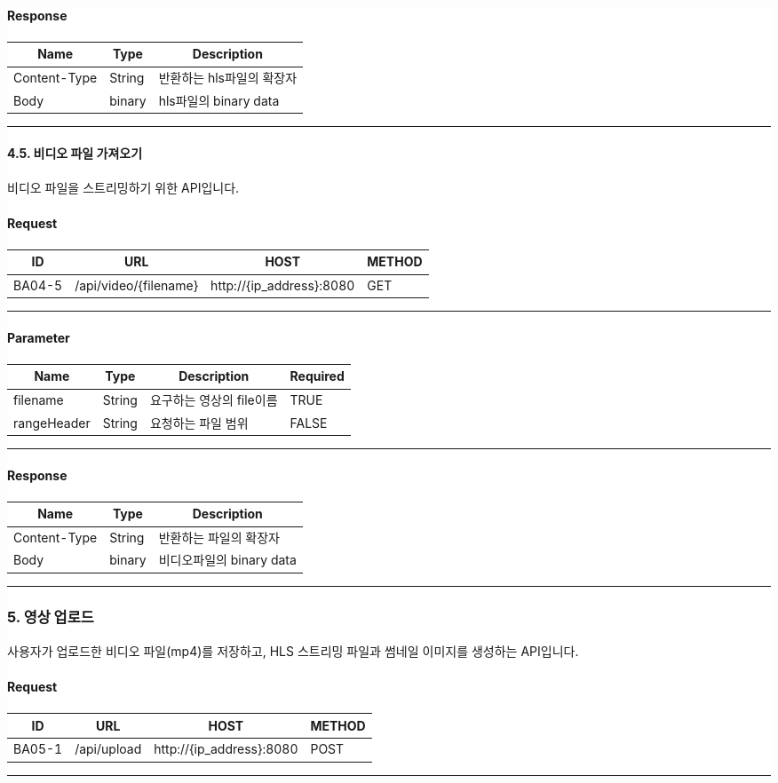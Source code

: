 
#### Response

| Name         | Type   | Description              |
| ------------ | ------ | ------------------------ |
| Content-Type | String | 반환하는 hls파일의 확장자  |
| Body         | binary | hls파일의 binary data    |

---

#### 4.5. 비디오 파일 가져오기

비디오 파일을 스트리밍하기 위한 API입니다.

#### Request

| ID     | URL                   | HOST                      | METHOD |
| ------ | --------------------- | ------------------------- | ------ |
| BA04-5 | /api/video/{filename} | http://{ip\_address}:8080 | GET    |

---

#### Parameter

| Name        | Type     | Description              | Required |
| ----------- | -------- | ------------------------ | -------- |
| filename    | String   | 요구하는 영상의 file이름   | TRUE    |
| rangeHeader | String   | 요청하는 파일 범위        | FALSE    |

---

#### Response

| Name         | Type   | Description             |
| ------------ | ------ | ----------------------- |
| Content-Type | String | 반환하는 파일의 확장자    |
| Body         | binary | 비디오파일의 binary data |

---

### 5. 영상 업로드

사용자가 업로드한 비디오 파일(mp4)를 저장하고, HLS 스트리밍 파일과 썸네일 이미지를 생성하는 API입니다.

#### Request

| ID      | URL         | HOST                      | METHOD |
| ------- | ----------- | ------------------------- | ------ |
| BA05-1  | /api/upload | http://{ip\_address}:8080 | POST   |

---
